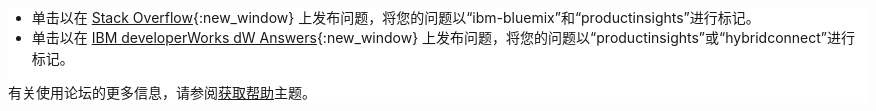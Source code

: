 * 单击以在 [Stack Overflow](http://stackoverflow.com/search?q=hybrid-connect+ibm-bluemix){:new_window} 上发布问题，将您的问题以“ibm-bluemix”和“productinsights”进行标记。
* 单击以在 [IBM developerWorks dW Answers](https://developer.ibm.com/answers/smartspace/productinsights/){:new_window} 上发布问题，将您的问题以“productinsights”或“hybridconnect”进行标记。

有关使用论坛的更多信息，请参阅[获取帮助](https://www.{DomainName}/docs/support/index.html#getting-help)主题。
